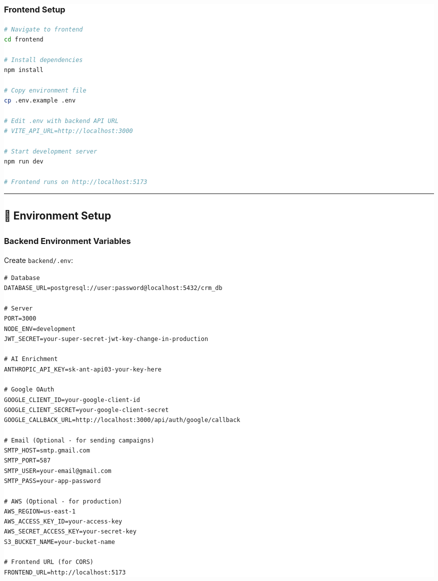 ### Frontend Setup

```bash
# Navigate to frontend
cd frontend

# Install dependencies
npm install

# Copy environment file
cp .env.example .env

# Edit .env with backend API URL
# VITE_API_URL=http://localhost:3000

# Start development server
npm run dev

# Frontend runs on http://localhost:5173
```

---

## 🔧 Environment Setup

### Backend Environment Variables

Create `backend/.env`:

```env
# Database
DATABASE_URL=postgresql://user:password@localhost:5432/crm_db

# Server
PORT=3000
NODE_ENV=development
JWT_SECRET=your-super-secret-jwt-key-change-in-production

# AI Enrichment
ANTHROPIC_API_KEY=sk-ant-api03-your-key-here

# Google OAuth
GOOGLE_CLIENT_ID=your-google-client-id
GOOGLE_CLIENT_SECRET=your-google-client-secret
GOOGLE_CALLBACK_URL=http://localhost:3000/api/auth/google/callback

# Email (Optional - for sending campaigns)
SMTP_HOST=smtp.gmail.com
SMTP_PORT=587
SMTP_USER=your-email@gmail.com
SMTP_PASS=your-app-password

# AWS (Optional - for production)
AWS_REGION=us-east-1
AWS_ACCESS_KEY_ID=your-access-key
AWS_SECRET_ACCESS_KEY=your-secret-key
S3_BUCKET_NAME=your-bucket-name

# Frontend URL (for CORS)
FRONTEND_URL=http://localhost:5173
```
